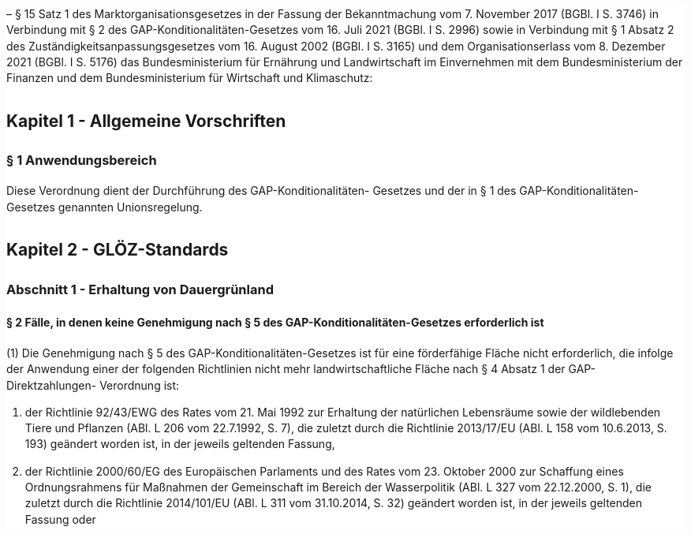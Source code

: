 
–   § 15 Satz 1 des Marktorganisationsgesetzes in der Fassung der
    Bekanntmachung vom 7. November 2017 (BGBl. I S. 3746) in Verbindung
    mit § 2 des GAP-Konditionalitäten-Gesetzes vom 16. Juli 2021 (BGBl. I
    S. 2996) sowie in Verbindung mit § 1 Absatz 2 des
    Zuständigkeitsanpassungsgesetzes vom 16. August 2002 (BGBl. I S. 3165)
    und dem Organisationserlass vom 8. Dezember 2021 (BGBl. I S. 5176) das
    Bundesministerium für Ernährung und Landwirtschaft im Einvernehmen mit
    dem Bundesministerium der Finanzen und dem Bundesministerium für
    Wirtschaft und Klimaschutz:





## Kapitel 1 - Allgemeine Vorschriften


### § 1 Anwendungsbereich

Diese Verordnung dient der Durchführung des GAP-Konditionalitäten-
Gesetzes und der in § 1 des GAP-Konditionalitäten-Gesetzes genannten
Unionsregelung.


## Kapitel 2 - GLÖZ-Standards


### Abschnitt 1 - Erhaltung von Dauergrünland


#### § 2 Fälle, in denen keine Genehmigung nach § 5 des GAP-Konditionalitäten-Gesetzes erforderlich ist

(1) Die Genehmigung nach § 5 des GAP-Konditionalitäten-Gesetzes ist
für eine förderfähige Fläche nicht erforderlich, die infolge der
Anwendung einer der folgenden Richtlinien nicht mehr
landwirtschaftliche Fläche nach § 4 Absatz 1 der GAP-Direktzahlungen-
Verordnung ist:

1.  der Richtlinie
    92/43/EWG                    des Rates vom 21. Mai 1992 zur Erhaltung
    der natürlichen Lebensräume sowie der wildlebenden Tiere und Pflanzen
    (ABl. L 206 vom 22.7.1992, S. 7), die zuletzt durch die Richtlinie
    2013/17/EU                    (ABl. L 158 vom 10.6.2013, S. 193)
    geändert worden ist, in der jeweils geltenden Fassung,


2.  der Richtlinie
    2000/60/EG                    des Europäischen Parlaments und des
    Rates vom 23. Oktober 2000 zur Schaffung eines Ordnungsrahmens für
    Maßnahmen der Gemeinschaft im Bereich der Wasserpolitik (ABl. L 327
    vom 22.12.2000, S. 1), die zuletzt durch die Richtlinie
    2014/101/EU                    (ABl. L 311 vom 31.10.2014, S. 32)
    geändert worden ist, in der jeweils geltenden Fassung oder
